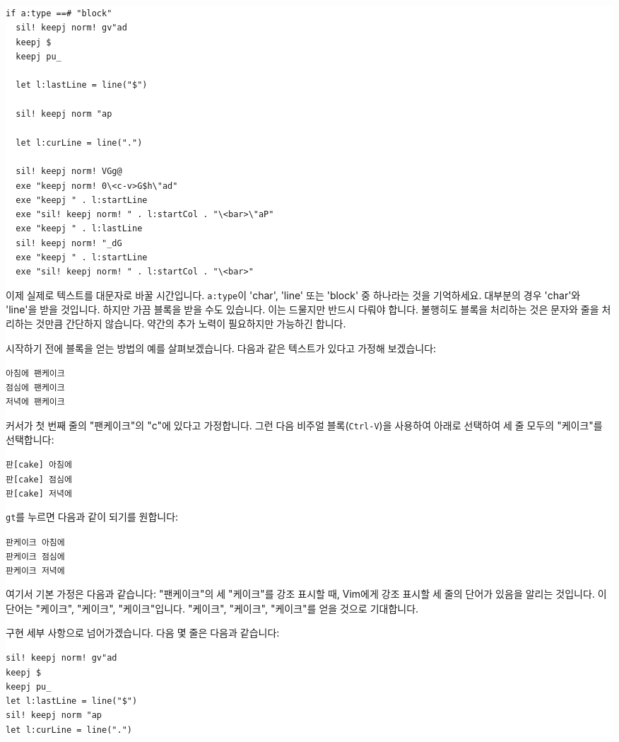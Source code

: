 ```shell
if a:type ==# "block"
  sil! keepj norm! gv"ad
  keepj $
  keepj pu_

  let l:lastLine = line("$")

  sil! keepj norm "ap

  let l:curLine = line(".")

  sil! keepj norm! VGg@
  exe "keepj norm! 0\<c-v>G$h\"ad" 
  exe "keepj " . l:startLine
  exe "sil! keepj norm! " . l:startCol . "\<bar>\"aP"
  exe "keepj " . l:lastLine
  sil! keepj norm! "_dG
  exe "keepj " . l:startLine
  exe "sil! keepj norm! " . l:startCol . "\<bar>"
```

이제 실제로 텍스트를 대문자로 바꿀 시간입니다. `a:type`이 'char', 'line' 또는 'block' 중 하나라는 것을 기억하세요. 대부분의 경우 'char'와 'line'을 받을 것입니다. 하지만 가끔 블록을 받을 수도 있습니다. 이는 드물지만 반드시 다뤄야 합니다. 불행히도 블록을 처리하는 것은 문자와 줄을 처리하는 것만큼 간단하지 않습니다. 약간의 추가 노력이 필요하지만 가능하긴 합니다.

시작하기 전에 블록을 얻는 방법의 예를 살펴보겠습니다. 다음과 같은 텍스트가 있다고 가정해 보겠습니다:

```shell
아침에 팬케이크
점심에 팬케이크
저녁에 팬케이크
```

커서가 첫 번째 줄의 "팬케이크"의 "c"에 있다고 가정합니다. 그런 다음 비주얼 블록(`Ctrl-V`)을 사용하여 아래로 선택하여 세 줄 모두의 "케이크"를 선택합니다:

```shell
판[cake] 아침에
판[cake] 점심에
판[cake] 저녁에
```

`gt`를 누르면 다음과 같이 되기를 원합니다:

```shell
판케이크 아침에
판케이크 점심에
판케이크 저녁에
```
여기서 기본 가정은 다음과 같습니다: "팬케이크"의 세 "케이크"를 강조 표시할 때, Vim에게 강조 표시할 세 줄의 단어가 있음을 알리는 것입니다. 이 단어는 "케이크", "케이크", "케이크"입니다. "케이크", "케이크", "케이크"를 얻을 것으로 기대합니다.

구현 세부 사항으로 넘어가겠습니다. 다음 몇 줄은 다음과 같습니다:

```shell
sil! keepj norm! gv"ad
keepj $
keepj pu_
let l:lastLine = line("$")
sil! keepj norm "ap
let l:curLine = line(".")
```
